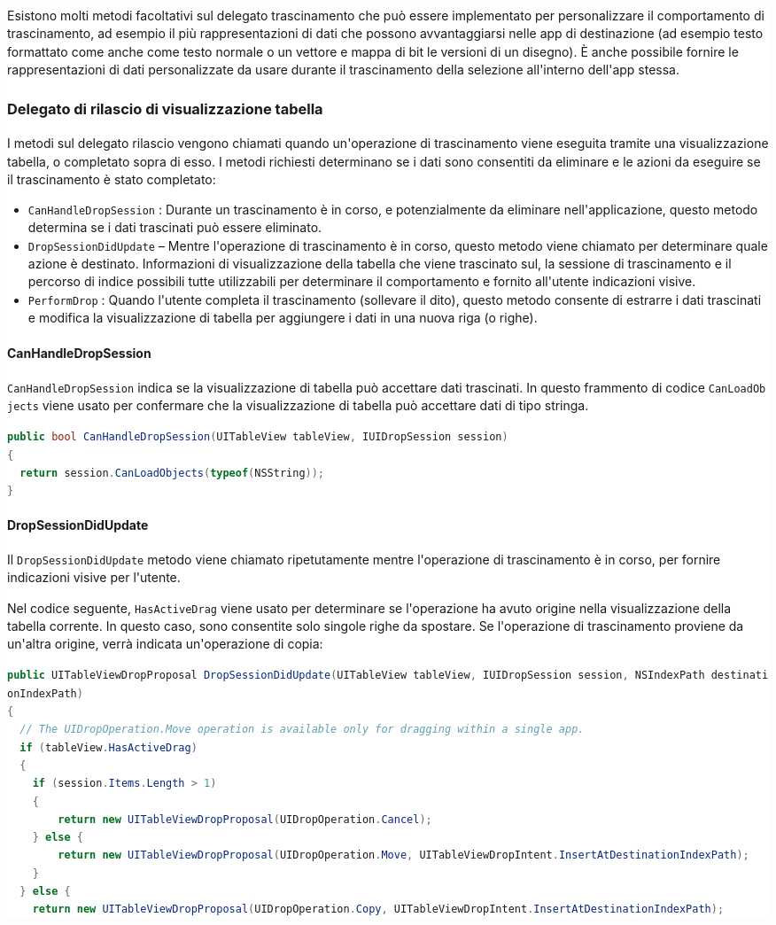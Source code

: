 Esistono molti metodi facoltativi sul delegato trascinamento che può essere implementato per personalizzare il comportamento di trascinamento, ad esempio il più rappresentazioni di dati che possono avvantaggiarsi nelle app di destinazione (ad esempio testo formattato come anche come testo normale o un vettore e mappa di bit le versioni di un disegno). È anche possibile fornire le rappresentazioni di dati personalizzate da usare durante il trascinamento della selezione all'interno dell'app stessa.

### <a name="table-view-drop-delegate"></a>Delegato di rilascio di visualizzazione tabella

I metodi sul delegato rilascio vengono chiamati quando un'operazione di trascinamento viene eseguita tramite una visualizzazione tabella, o completato sopra di esso. I metodi richiesti determinano se i dati sono consentiti da eliminare e le azioni da eseguire se il trascinamento è stato completato:

- `CanHandleDropSession` : Durante un trascinamento è in corso, e potenzialmente da eliminare nell'applicazione, questo metodo determina se i dati trascinati può essere eliminato.
- `DropSessionDidUpdate` – Mentre l'operazione di trascinamento è in corso, questo metodo viene chiamato per determinare quale azione è destinato. Informazioni di visualizzazione della tabella che viene trascinato sul, la sessione di trascinamento e il percorso di indice possibili tutte utilizzabili per determinare il comportamento e fornito all'utente indicazioni visive.
- `PerformDrop` : Quando l'utente completa il trascinamento (sollevare il dito), questo metodo consente di estrarre i dati trascinati e modifica la visualizzazione di tabella per aggiungere i dati in una nuova riga (o righe).

#### <a name="canhandledropsession"></a>CanHandleDropSession

`CanHandleDropSession` indica se la visualizzazione di tabella può accettare dati trascinati. In questo frammento di codice `CanLoadObjects` viene usato per confermare che la visualizzazione di tabella può accettare dati di tipo stringa.

```csharp
public bool CanHandleDropSession(UITableView tableView, IUIDropSession session)
{
  return session.CanLoadObjects(typeof(NSString));
}
```

#### <a name="dropsessiondidupdate"></a>DropSessionDidUpdate

Il `DropSessionDidUpdate` metodo viene chiamato ripetutamente mentre l'operazione di trascinamento è in corso, per fornire indicazioni visive per l'utente.

Nel codice seguente, `HasActiveDrag` viene usato per determinare se l'operazione ha avuto origine nella visualizzazione della tabella corrente. In questo caso, sono consentite solo singole righe da spostare.
Se l'operazione di trascinamento proviene da un'altra origine, verrà indicata un'operazione di copia:

```csharp
public UITableViewDropProposal DropSessionDidUpdate(UITableView tableView, IUIDropSession session, NSIndexPath destinationIndexPath)
{
  // The UIDropOperation.Move operation is available only for dragging within a single app.
  if (tableView.HasActiveDrag)
  {
    if (session.Items.Length > 1)
    {
        return new UITableViewDropProposal(UIDropOperation.Cancel);
    } else {
        return new UITableViewDropProposal(UIDropOperation.Move, UITableViewDropIntent.InsertAtDestinationIndexPath);
    }
  } else {
    return new UITableViewDropProposal(UIDropOperation.Copy, UITableViewDropIntent.InsertAtDestinationIndexPath);
```